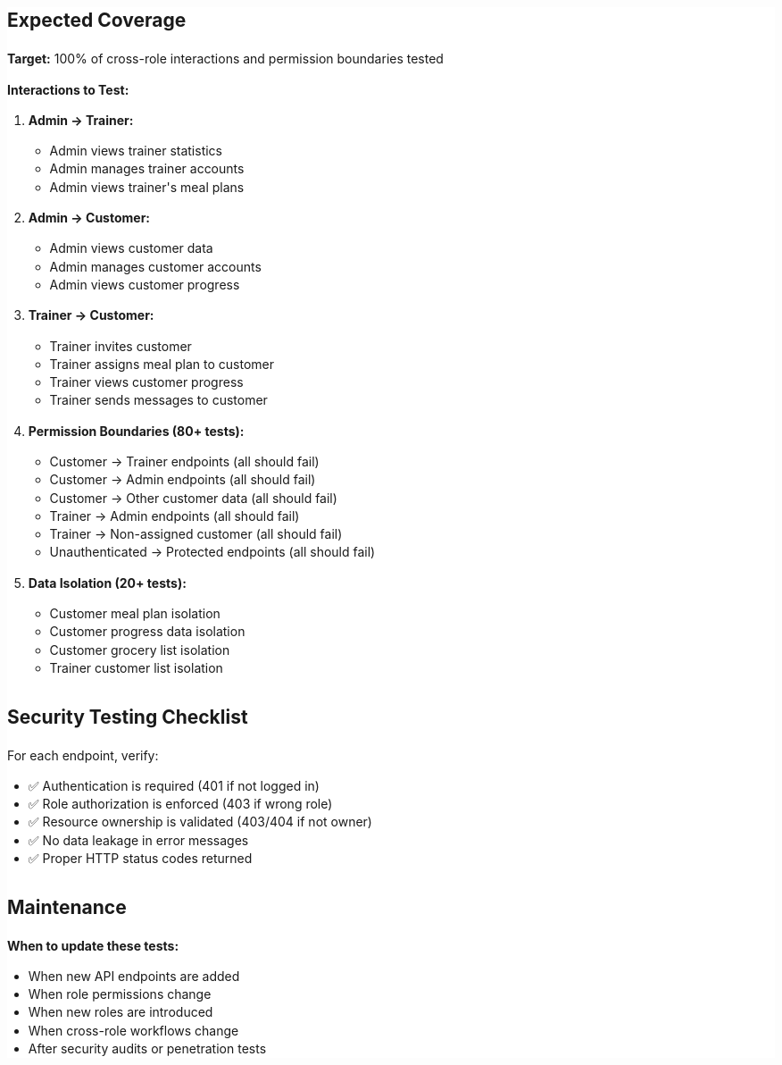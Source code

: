 ## Expected Coverage

**Target:** 100% of cross-role interactions and permission boundaries tested

**Interactions to Test:**
1. **Admin → Trainer:**
   - Admin views trainer statistics
   - Admin manages trainer accounts
   - Admin views trainer's meal plans

2. **Admin → Customer:**
   - Admin views customer data
   - Admin manages customer accounts
   - Admin views customer progress

3. **Trainer → Customer:**
   - Trainer invites customer
   - Trainer assigns meal plan to customer
   - Trainer views customer progress
   - Trainer sends messages to customer

4. **Permission Boundaries (80+ tests):**
   - Customer → Trainer endpoints (all should fail)
   - Customer → Admin endpoints (all should fail)
   - Customer → Other customer data (all should fail)
   - Trainer → Admin endpoints (all should fail)
   - Trainer → Non-assigned customer (all should fail)
   - Unauthenticated → Protected endpoints (all should fail)

5. **Data Isolation (20+ tests):**
   - Customer meal plan isolation
   - Customer progress data isolation
   - Customer grocery list isolation
   - Trainer customer list isolation

## Security Testing Checklist

For each endpoint, verify:
- ✅ Authentication is required (401 if not logged in)
- ✅ Role authorization is enforced (403 if wrong role)
- ✅ Resource ownership is validated (403/404 if not owner)
- ✅ No data leakage in error messages
- ✅ Proper HTTP status codes returned

## Maintenance

**When to update these tests:**
- When new API endpoints are added
- When role permissions change
- When new roles are introduced
- When cross-role workflows change
- After security audits or penetration tests

